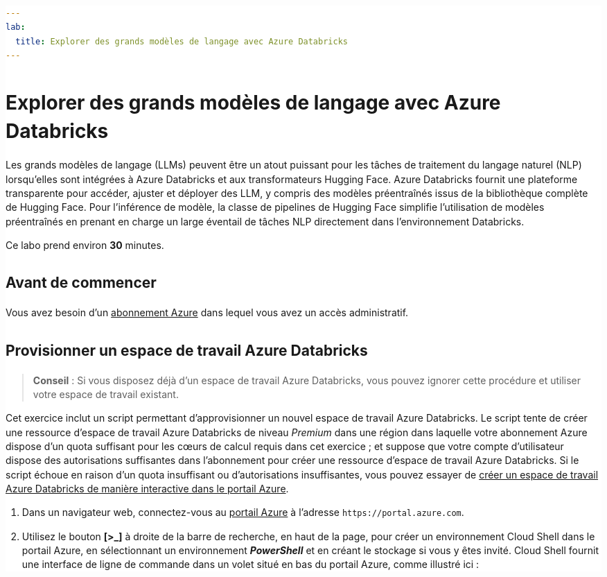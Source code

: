 ```yaml
---
lab:
  title: Explorer des grands modèles de langage avec Azure Databricks
---
```


# Explorer des grands modèles de langage avec Azure Databricks

Les grands modèles de langage (LLMs) peuvent être un atout puissant pour les tâches de traitement du langage naturel (NLP) lorsqu’elles sont intégrées à Azure Databricks et aux transformateurs Hugging Face. Azure Databricks fournit une plateforme transparente pour accéder, ajuster et déployer des LLM, y compris des modèles préentraînés issus de la bibliothèque complète de Hugging Face. Pour l’inférence de modèle, la classe de pipelines de Hugging Face simplifie l’utilisation de modèles préentraînés en prenant en charge un large éventail de tâches NLP directement dans l’environnement Databricks.

Ce labo prend environ **30** minutes.

## Avant de commencer

Vous avez besoin d’un [abonnement Azure](https://azure.microsoft.com/free) dans lequel vous avez un accès administratif.

## Provisionner un espace de travail Azure Databricks

> **Conseil** : Si vous disposez déjà d’un espace de travail Azure Databricks, vous pouvez ignorer cette procédure et utiliser votre espace de travail existant.

Cet exercice inclut un script permettant d’approvisionner un nouvel espace de travail Azure Databricks. Le script tente de créer une ressource d’espace de travail Azure Databricks de niveau *Premium* dans une région dans laquelle votre abonnement Azure dispose d’un quota suffisant pour les cœurs de calcul requis dans cet exercice ; et suppose que votre compte d’utilisateur dispose des autorisations suffisantes dans l’abonnement pour créer une ressource d’espace de travail Azure Databricks. Si le script échoue en raison d’un quota insuffisant ou d’autorisations insuffisantes, vous pouvez essayer de [créer un espace de travail Azure Databricks de manière interactive dans le portail Azure](https://learn.microsoft.com/azure/databricks/getting-started/#--create-an-azure-databricks-workspace).

1. Dans un navigateur web, connectez-vous au [portail Azure](https://portal.azure.com) à l’adresse `https://portal.azure.com`.

2. Utilisez le bouton **[\>_]** à droite de la barre de recherche, en haut de la page, pour créer un environnement Cloud Shell dans le portail Azure, en sélectionnant un environnement ***PowerShell*** et en créant le stockage si vous y êtes invité. Cloud Shell fournit une interface de ligne de commande dans un volet situé en bas du portail Azure, comme illustré ici :

